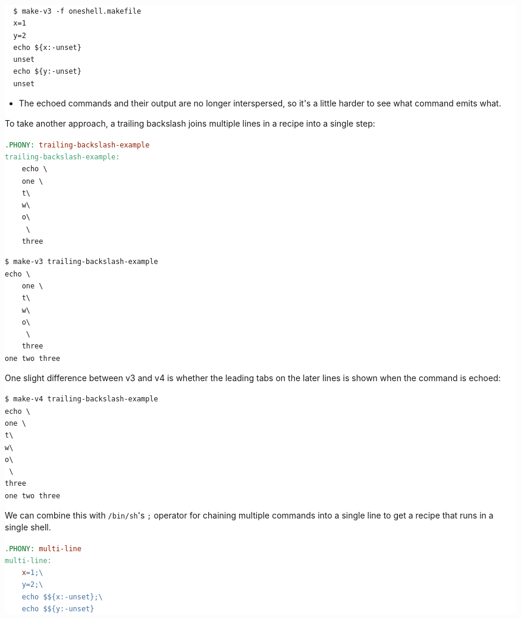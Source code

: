   ```
    $ make-v3 -f oneshell.makefile
    x=1
    y=2
    echo ${x:-unset}
    unset
    echo ${y:-unset}
    unset
  ```

- The echoed commands and their output are no longer interspersed, so it's a
  little harder to see what command emits what.

To take another approach, a trailing backslash joins multiple lines in a recipe
into a single step:

```makefile
.PHONY: trailing-backslash-example
trailing-backslash-example:
	echo \
	one \
	t\
	w\
	o\
	 \
	three
```

    $ make-v3 trailing-backslash-example
    echo \
    	one \
    	t\
    	w\
    	o\
    	 \
    	three
    one two three

One slight difference between v3 and v4 is whether the leading tabs on the later
lines is shown when the command is echoed:

    $ make-v4 trailing-backslash-example
    echo \
    one \
    t\
    w\
    o\
     \
    three
    one two three

We can combine this with `/bin/sh`'s `;` operator for chaining multiple commands into
a single line to get a recipe that runs in a single shell.

```makefile
.PHONY: multi-line
multi-line:
	x=1;\
	y=2;\
	echo $${x:-unset};\
	echo $${y:-unset}
```
